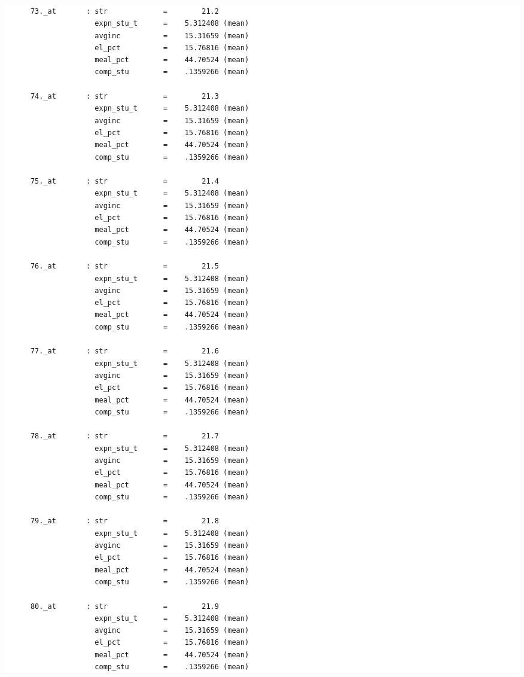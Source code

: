           73._at       : str             =        21.2
                         expn_stu_t      =    5.312408 (mean)
                         avginc          =    15.31659 (mean)
                         el_pct          =    15.76816 (mean)
                         meal_pct        =    44.70524 (mean)
                         comp_stu        =    .1359266 (mean)

          74._at       : str             =        21.3
                         expn_stu_t      =    5.312408 (mean)
                         avginc          =    15.31659 (mean)
                         el_pct          =    15.76816 (mean)
                         meal_pct        =    44.70524 (mean)
                         comp_stu        =    .1359266 (mean)

          75._at       : str             =        21.4
                         expn_stu_t      =    5.312408 (mean)
                         avginc          =    15.31659 (mean)
                         el_pct          =    15.76816 (mean)
                         meal_pct        =    44.70524 (mean)
                         comp_stu        =    .1359266 (mean)

          76._at       : str             =        21.5
                         expn_stu_t      =    5.312408 (mean)
                         avginc          =    15.31659 (mean)
                         el_pct          =    15.76816 (mean)
                         meal_pct        =    44.70524 (mean)
                         comp_stu        =    .1359266 (mean)

          77._at       : str             =        21.6
                         expn_stu_t      =    5.312408 (mean)
                         avginc          =    15.31659 (mean)
                         el_pct          =    15.76816 (mean)
                         meal_pct        =    44.70524 (mean)
                         comp_stu        =    .1359266 (mean)

          78._at       : str             =        21.7
                         expn_stu_t      =    5.312408 (mean)
                         avginc          =    15.31659 (mean)
                         el_pct          =    15.76816 (mean)
                         meal_pct        =    44.70524 (mean)
                         comp_stu        =    .1359266 (mean)

          79._at       : str             =        21.8
                         expn_stu_t      =    5.312408 (mean)
                         avginc          =    15.31659 (mean)
                         el_pct          =    15.76816 (mean)
                         meal_pct        =    44.70524 (mean)
                         comp_stu        =    .1359266 (mean)

          80._at       : str             =        21.9
                         expn_stu_t      =    5.312408 (mean)
                         avginc          =    15.31659 (mean)
                         el_pct          =    15.76816 (mean)
                         meal_pct        =    44.70524 (mean)
                         comp_stu        =    .1359266 (mean)
